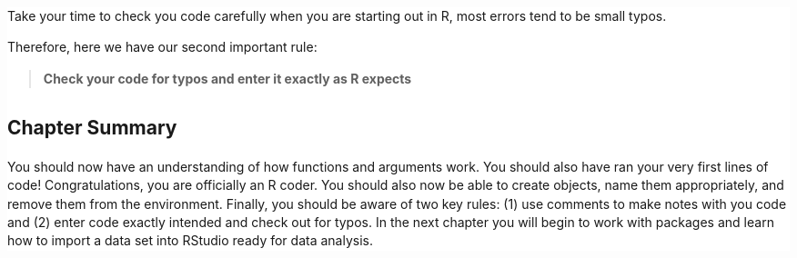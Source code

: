 Take your time to check you code carefully when you are starting out in R, most errors tend to be small typos.

Therefore, here we have our second important rule:

> **Check your code for typos and enter it exactly as R expects**

## Chapter Summary

You should now have an understanding of how functions and arguments work. You should also have ran your very first lines of code! Congratulations, you are officially an R coder. You should also now be able to create objects, name them appropriately, and remove them from the environment. Finally, you should be aware of two key rules: (1) use comments to make notes with you code and (2) enter code exactly intended and check out for typos. In the next chapter you will begin to work with packages and learn how to import a data set into RStudio ready for data analysis.
